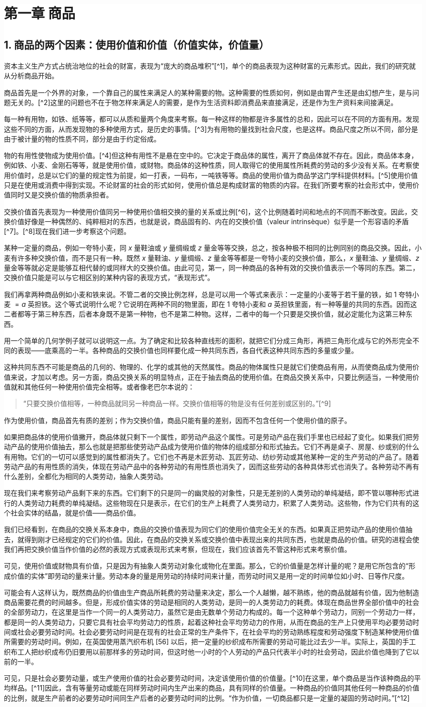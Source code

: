 # 第一章 商品

## 1. 商品的两个因素：使用价值和价值（价值实体，价值量）

资本主义生产方式占统治地位的社会的财富，表现为“庞大的商品堆积”[^1]，单个的商品表现为这种财富的元素形式。因此，我们的研究就从分析商品开始。

商品首先是一个外界的对象，一个靠自己的属性来满足人的某种需要的物。这种需要的性质如何，例如是由胃产生还是由幻想产生，是与问题无关的。[^2]这里的问题也不在于物怎样来满足人的需要，是作为生活资料即消费品来直接满足，还是作为生产资料来间接满足。

每一种有用物，如铁、纸等等，都可以从质和量两个角度来考察。每一种这样的物都是许多属性的总和，因此可以在不同的方面有用。发现这些不同的方面，从而发现物的多种使用方式，是历史的事情。[^3]为有用物的量找到社会尺度，也是这样。商品尺度之所以不同，部分是由于被计量的物的性质不同，部分是由于约定俗成。

物的有用性使物成为使用价值。[^4]但这种有用性不是悬在空中的。它决定于商品体的属性，离开了商品体就不存在。因此，商品体本身，例如铁、小麦、金刚石等等，就是使用价值，或财物。商品体的这种性质，同人取得它的使用属性所耗费的劳动的多少没有关系。在考察使用价值时，总是以它们的量的规定性为前提，如一打表，一码布，一吨铁等等。商品的使用价值为商品学这门学科提供材料。[^5]使用价值只是在使用或消费中得到实现。不论财富的社会的形式如何，使用价值总是构成财富的物质的内容。在我们所要考察的社会形式中，使用价值同时又是交换价值的物质承担者。

交换价值首先表现为一种使用价值同另一种使用价值相交换的量的关系或比例[^6]，这个比例随着时间和地点的不同而不断改变。因此，交换价值好像是一种偶然的、纯粹相对的东西，也就是说，商品固有的、内在的交换价值（valeur intrinsèque）似乎是一个形容语的矛盾[^7]。[^8]现在我们进一步考察这个问题。

某种一定量的商品，例如一夸特小麦，同 $x$ 量鞋油或 $y$ 量绸缎或 $z$ 量金等等交换，总之，按各种极不相同的比例同别的商品交换。因此，小麦有许多种交换价值，而不是只有一种。既然 $x$ 量鞋油、$y$ 量绸缎、$z$ 量金等等都是一夸特小麦的交换价值，那么，$x$ 量鞋油、$y$ 量绸缎、$z$ 量金等等就必定是能够互相代替的或同样大的交换价值。由此可见，第一，同一种商品的各种有效的交换价值表示一个等同的东西。第二，交换价值只能是可以与它相区别的某种内容的表现方式，“表现形式”。

我们再拿两种商品例如小麦和铁来说。不管二者的交换比例怎样，总是可以用一个等式来表示：一定量的小麦等于若干量的铁，如 1 夸特小麦 $=a$ 英担铁。这个等式说明什么呢？它说明在两种不同的物里面，即在 1 夸特小麦和 $a$ 英担铁里面，有一种等量的共同的东西。因而这二者都等于第三种东西，后者本身既不是第一种物，也不是第二种物。这样，二者中的每一个只要是交换价值，就必定能化为这第三种东西。

用一个简单的几何学例子就可以说明这一点。为了确定和比较各种直线形的面积，就把它们分成三角形，再把三角形化成与它的外形完全不同的表现——底乘高的一半。各种商品的交换价值也同样要化成一种共同东西，各自代表这种共同东西的多量或少量。

这种共同东西不可能是商品的几何的、物理的、化学的或其他的天然属性。商品的物体属性只是就它们使商品有用，从而使商品成为使用价值来说，才加以考虑。另一方面，商品交换关系的明显特点，正在于抽去商品的使用价值。在商品交换关系中，只要比例适当，一种使用价值就和其他任何一种使用价值完全相等。或者像老巴尔本说的：

> “只要交换价值相等，一种商品就同另一种商品一样。交换价值相等的物是没有任何差别或区别的。”[^9]

作为使用价值，商品首先有质的差别；作为交换价值，商品只能有量的差别，因而不包含任何一个使用价值的原子。

如果把商品体的使用价值撇开，商品体就只剩下一个属性，即劳动产品这个属性。可是劳动产品在我们手里也已经起了变化。如果我们把劳动产品的使用价值抽去，那么也就是把那些使劳动产品成为使用价值的物体的组成部分和形式抽去。它们不再是桌子、房屋、纱或别的什么有用物。它们的一切可以感觉到的属性都消失了。它们也不再是木匠劳动、瓦匠劳动、纺纱劳动或其他某种一定的生产劳动的产品了。随着劳动产品的有用性质的消失，体现在劳动产品中的各种劳动的有用性质也消失了，因而这些劳动的各种具体形式也消失了。各种劳动不再有什么差别，全都化为相同的人类劳动，抽象人类劳动。

现在我们来考察劳动产品剩下来的东西。它们剩下的只是同一的幽灵般的对象性，只是无差别的人类劳动的单纯凝结，即不管以哪种形式进行的人类劳动力耗费的单纯凝结。这些物现在只是表示，在它们的生产上耗费了人类劳动力，积累了人类劳动。这些物，作为它们共有的这个社会实体的结晶，就是价值——商品价值。

我们已经看到，在商品的交换关系本身中，商品的交换价值表现为同它们的使用价值完全无关的东西。如果真正把劳动产品的使用价值抽去，就得到刚才已经规定的它们的价值。因此，在商品的交换关系或交换价值中表现出来的共同东西，也就是商品的价值。研究的进程会使我们再把交换价值当作价值的必然的表现方式或表现形式来考察，但现在，我们应该首先不管这种形式来考察价值。

可见，使用价值或财物具有价值，只是因为有抽象人类劳动对象化或物化在里面。那么，它的价值量是怎样计量的呢？是用它所包含的“形成价值的实体”即劳动的量来计量。劳动本身的量是用劳动的持续时间来计量，而劳动时间又是用一定的时间单位如小时、日等作尺度。

可能会有人这样认为，既然商品的价值由生产商品所耗费的劳动量来决定，那么一个人越懒，越不熟练，他的商品就越有价值，因为他制造商品需要花费的时间越多。但是，形成价值实体的劳动是相同的人类劳动，是同一的人类劳动力的耗费。体现在商品世界全部价值中的社会的全部劳动力，在这里是当作一个同一的人类劳动力，虽然它是由无数单个劳动力构成的。每一个这种单个劳动力，同别一个劳动力一样，都是同一的人类劳动力，只要它具有社会平均劳动力的性质，起着这种社会平均劳动力的作用，从而在商品的生产上只使用平均必要劳动时间或社会必要劳动时间。社会必要劳动时间是在现有的社会正常的生产条件下，在社会平均的劳动熟练程度和劳动强度下制造某种使用价值所需要的劳动时间。例如，在英国使用蒸汽织布机 [56] 以后，把一定量的纱织成布所需要的劳动可能比过去少一半。实际上，英国的手工织布工人把纱织成布仍旧要用以前那样多的劳动时间，但这时他一小时的个人劳动的产品只代表半小时的社会劳动，因此价值也降到了它以前的一半。

可见，只是社会必要劳动量，或生产使用价值的社会必要劳动时间，决定该使用价值的价值量。[^10]在这里，单个商品是当作该种商品的平均样品。[^11]因此，含有等量劳动或能在同样劳动时间内生产出来的商品，具有同样的价值量。一种商品的价值同其他任何一种商品的价值的比例，就是生产前者的必要劳动时间同生产后者的必要劳动时间的比例。“作为价值，一切商品都只是一定量的凝固的劳动时间。”[^12]
